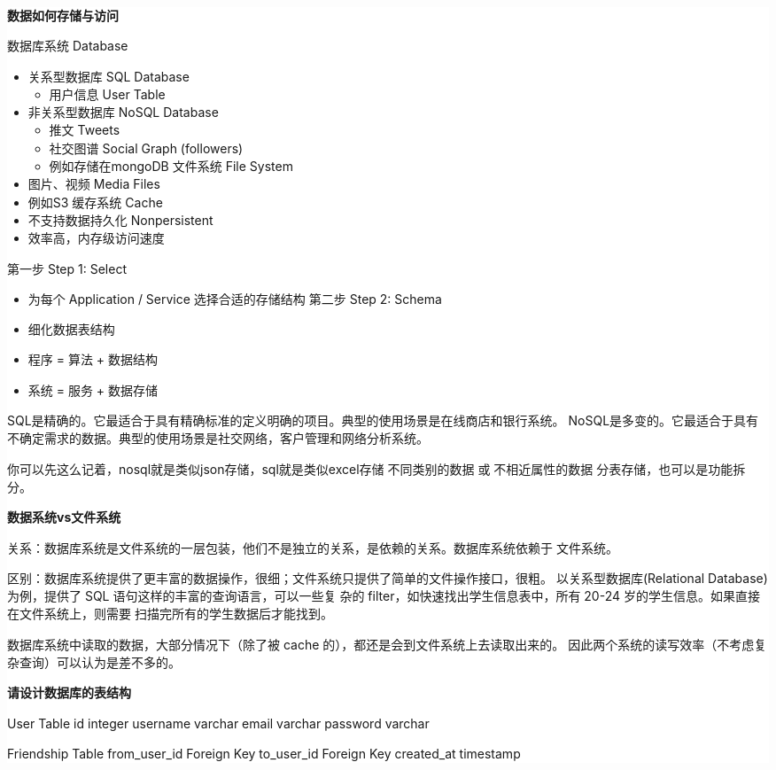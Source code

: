 **数据如何存储与访问**

数据库系统 Database
- 关系型数据库 SQL Database
    - 用户信息 User Table
- 非关系型数据库 NoSQL Database
    - 推文 Tweets
    - 社交图谱 Social Graph (followers)
    - 例如存储在mongoDB
文件系统 File System
- 图片、视频 Media Files
- 例如S3
缓存系统 Cache
- 不支持数据持久化 Nonpersistent
- 效率高，内存级访问速度


第一步 Step 1: Select
- 为每个 Application / Service 选择合适的存储结构
第二步 Step 2: Schema
- 细化数据表结构

- 程序 = 算法 + 数据结构
- 系统 = 服务 + 数据存储

SQL是精确的。它最适合于具有精确标准的定义明确的项目。典型的使用场景是在线商店和银行系统。
NoSQL是多变的。它最适合于具有不确定需求的数据。典型的使用场景是社交网络，客户管理和网络分析系统。

你可以先这么记着，nosql就是类似json存储，sql就是类似excel存储
不同类别的数据 或 不相近属性的数据 分表存储，也可以是功能拆分。



**数据系统vs文件系统**

关系：数据库系统是文件系统的一层包装，他们不是独立的关系，是依赖的关系。数据库系统依赖于
文件系统。

区别：数据库系统提供了更丰富的数据操作，很细；文件系统只提供了简单的文件操作接口，很粗。
以关系型数据库(Relational Database) 为例，提供了 SQL 语句这样的丰富的查询语言，可以一些复
杂的 filter，如快速找出学生信息表中，所有 20-24 岁的学生信息。如果直接在文件系统上，则需要
扫描完所有的学生数据后才能找到。

数据库系统中读取的数据，大部分情况下（除了被 cache 的），都还是会到文件系统上去读取出来的。
因此两个系统的读写效率（不考虑复杂查询）可以认为是差不多的。

**请设计数据库的表结构**

User Table
id integer
username varchar
email varchar
password varchar

Friendship Table
from_user_id Foreign Key
to_user_id Foreign Key
created_at timestamp
